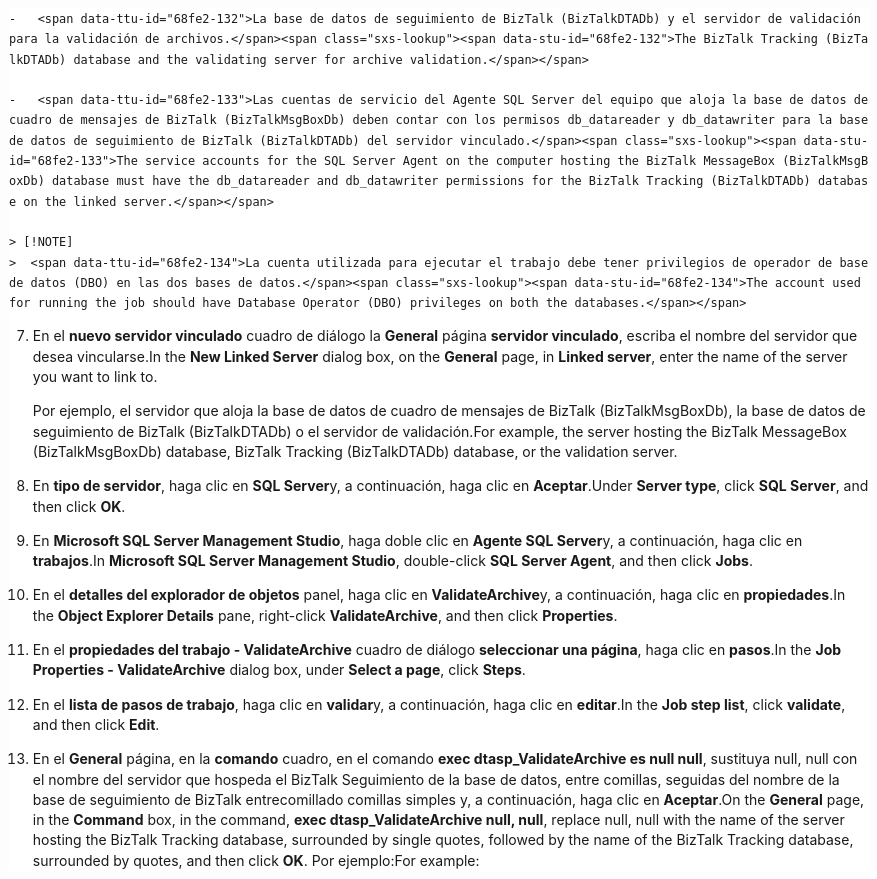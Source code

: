     -   <span data-ttu-id="68fe2-132">La base de datos de seguimiento de BizTalk (BizTalkDTADb) y el servidor de validación para la validación de archivos.</span><span class="sxs-lookup"><span data-stu-id="68fe2-132">The BizTalk Tracking (BizTalkDTADb) database and the validating server for archive validation.</span></span>  
  
    -   <span data-ttu-id="68fe2-133">Las cuentas de servicio del Agente SQL Server del equipo que aloja la base de datos de cuadro de mensajes de BizTalk (BizTalkMsgBoxDb) deben contar con los permisos db_datareader y db_datawriter para la base de datos de seguimiento de BizTalk (BizTalkDTADb) del servidor vinculado.</span><span class="sxs-lookup"><span data-stu-id="68fe2-133">The service accounts for the SQL Server Agent on the computer hosting the BizTalk MessageBox (BizTalkMsgBoxDb) database must have the db_datareader and db_datawriter permissions for the BizTalk Tracking (BizTalkDTADb) database on the linked server.</span></span>  
  
    > [!NOTE]
    >  <span data-ttu-id="68fe2-134">La cuenta utilizada para ejecutar el trabajo debe tener privilegios de operador de base de datos (DBO) en las dos bases de datos.</span><span class="sxs-lookup"><span data-stu-id="68fe2-134">The account used for running the job should have Database Operator (DBO) privileges on both the databases.</span></span>  
  
7.  <span data-ttu-id="68fe2-135">En el **nuevo servidor vinculado** cuadro de diálogo la **General** página **servidor vinculado**, escriba el nombre del servidor que desea vincularse.</span><span class="sxs-lookup"><span data-stu-id="68fe2-135">In the **New Linked Server** dialog box, on the **General** page, in **Linked server**, enter the name of the server you want to link to.</span></span>  
  
     <span data-ttu-id="68fe2-136">Por ejemplo, el servidor que aloja la base de datos de cuadro de mensajes de BizTalk (BizTalkMsgBoxDb), la base de datos de seguimiento de BizTalk (BizTalkDTADb) o el servidor de validación.</span><span class="sxs-lookup"><span data-stu-id="68fe2-136">For example, the server hosting the BizTalk MessageBox (BizTalkMsgBoxDb) database, BizTalk Tracking (BizTalkDTADb) database, or the validation server.</span></span>  
  
8.  <span data-ttu-id="68fe2-137">En **tipo de servidor**, haga clic en **SQL Server**y, a continuación, haga clic en **Aceptar**.</span><span class="sxs-lookup"><span data-stu-id="68fe2-137">Under **Server type**, click **SQL Server**, and then click **OK**.</span></span>  
  
9. <span data-ttu-id="68fe2-138">En **Microsoft SQL Server Management Studio**, haga doble clic en **Agente SQL Server**y, a continuación, haga clic en **trabajos**.</span><span class="sxs-lookup"><span data-stu-id="68fe2-138">In **Microsoft SQL Server Management Studio**, double-click **SQL Server Agent**, and then click **Jobs**.</span></span>  
  
10. <span data-ttu-id="68fe2-139">En el **detalles del explorador de objetos** panel, haga clic en **ValidateArchive**y, a continuación, haga clic en **propiedades**.</span><span class="sxs-lookup"><span data-stu-id="68fe2-139">In the **Object Explorer Details** pane, right-click **ValidateArchive**, and then click **Properties**.</span></span>  
  
11. <span data-ttu-id="68fe2-140">En el **propiedades del trabajo - ValidateArchive** cuadro de diálogo **seleccionar una página**, haga clic en **pasos**.</span><span class="sxs-lookup"><span data-stu-id="68fe2-140">In the **Job Properties - ValidateArchive** dialog box, under **Select a page**, click **Steps**.</span></span>  
  
12. <span data-ttu-id="68fe2-141">En el **lista de pasos de trabajo**, haga clic en **validar**y, a continuación, haga clic en **editar**.</span><span class="sxs-lookup"><span data-stu-id="68fe2-141">In the **Job step list**, click **validate**, and then click **Edit**.</span></span>  
  
13. <span data-ttu-id="68fe2-142">En el **General** página, en la **comando** cuadro, en el comando **exec dtasp_ValidateArchive es null null**, sustituya null, null con el nombre del servidor que hospeda el BizTalk Seguimiento de la base de datos, entre comillas, seguidas del nombre de la base de seguimiento de BizTalk entrecomillado comillas simples y, a continuación, haga clic en **Aceptar**.</span><span class="sxs-lookup"><span data-stu-id="68fe2-142">On the **General** page, in the **Command** box, in the command, **exec dtasp_ValidateArchive null, null**, replace null, null with the name of the server hosting the BizTalk Tracking database, surrounded by single quotes, followed by the name of the BizTalk Tracking database, surrounded by quotes, and then click **OK**.</span></span> <span data-ttu-id="68fe2-143">Por ejemplo:</span><span class="sxs-lookup"><span data-stu-id="68fe2-143">For example:</span></span>  
  